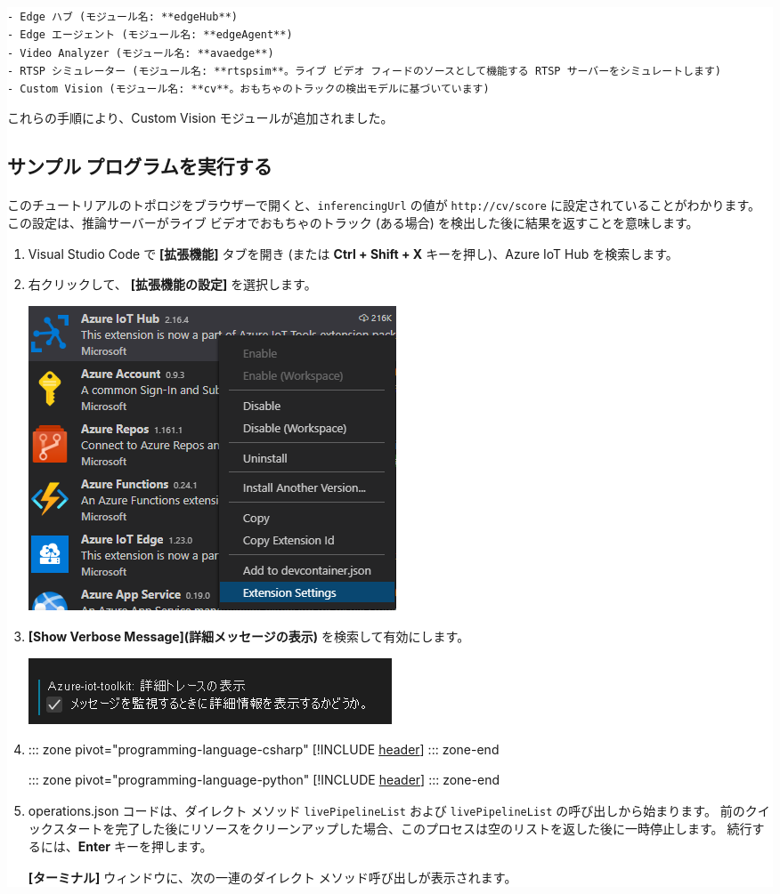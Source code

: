     - Edge ハブ (モジュール名: **edgeHub**)
    - Edge エージェント (モジュール名: **edgeAgent**)
    - Video Analyzer (モジュール名: **avaedge**)
    - RTSP シミュレーター (モジュール名: **rtspsim**。ライブ ビデオ フィードのソースとして機能する RTSP サーバーをシミュレートします)
    - Custom Vision (モジュール名: **cv**。おもちゃのトラックの検出モデルに基づいています)

これらの手順により、Custom Vision モジュールが追加されました。 

## <a name="run-the-sample-program"></a>サンプル プログラムを実行する

このチュートリアルのトポロジをブラウザーで開くと、`inferencingUrl` の値が `http://cv/score` に設定されていることがわかります。 この設定は、推論サーバーがライブ ビデオでおもちゃのトラック (ある場合) を検出した後に結果を返すことを意味します。

1. Visual Studio Code で **[拡張機能]** タブを開き (または **Ctrl + Shift + X** キーを押し)、Azure IoT Hub を検索します。
2. 右クリックして、 **[拡張機能の設定]** を選択します。

   ![[拡張機能の設定] を示すスクリーンショット。](./media/custom-vision/extensions-tab.png)
3. **[Show Verbose Message]\(詳細メッセージの表示\)** を検索して有効にします。

   ![[Show Verbose Message]\(詳細メッセージの表示\) を示すスクリーンショット。](./media/custom-vision/show-verbose-message.png)
4.  ::: zone pivot="programming-language-csharp"
    [!INCLUDE [header](includes/common-includes/csharp-run-program.md)]
    ::: zone-end

    ::: zone pivot="programming-language-python"
    [!INCLUDE [header](includes/common-includes/python-run-program.md)]
    ::: zone-end  

5. operations.json コードは、ダイレクト メソッド `livePipelineList` および `livePipelineList` の呼び出しから始まります。 前のクイックスタートを完了した後にリソースをクリーンアップした場合、このプロセスは空のリストを返した後に一時停止します。 続行するには、**Enter** キーを押します。

   **[ターミナル]** ウィンドウに、次の一連のダイレクト メソッド呼び出しが表示されます。
